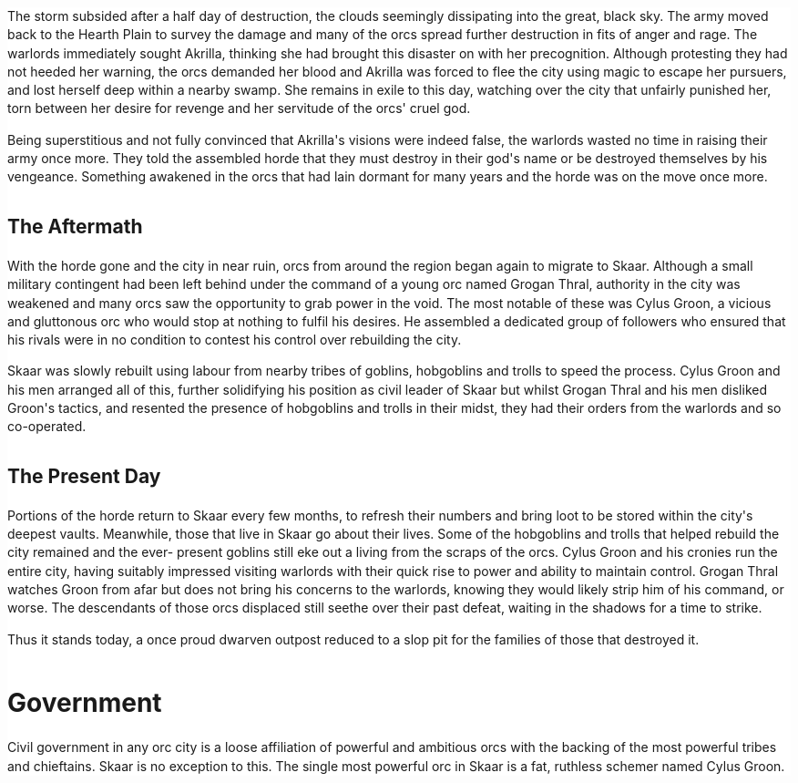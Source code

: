 The storm subsided after a half day of destruction, the clouds seemingly dissipating into the
great, black sky. The army moved back to the Hearth Plain to survey the damage and many of
the orcs spread further destruction in fits of anger and rage. The warlords immediately sought
Akrilla, thinking she had brought this disaster on with her precognition. Although protesting
they had not heeded her warning, the orcs demanded her blood and Akrilla was forced to flee
the city using magic to escape her pursuers, and lost herself deep within a nearby swamp. She
remains in exile to this day, watching over the city that unfairly punished her, torn between her
desire for revenge and her servitude of the orcs' cruel god.

Being superstitious and not fully convinced that Akrilla's visions were indeed false, the warlords
wasted no time in raising their army once more. They told the assembled horde that they must
destroy in their god's name or be destroyed themselves by his vengeance. Something awakened in
the orcs that had lain dormant for many years and the horde was on the move once more.


## The Aftermath
With the horde gone and the city in near ruin, orcs from around the region began again to
migrate to Skaar. Although a small military contingent had been left behind under the command
of a young orc named Grogan Thral, authority in the city was weakened and many orcs saw the
opportunity to grab power in the void. The most notable of these was Cylus Groon, a vicious
and gluttonous orc who would stop at nothing to fulfil his desires. He assembled a dedicated
group of followers who ensured that his rivals were in no condition to contest his control over
rebuilding the city.

Skaar was slowly rebuilt using labour from nearby tribes of goblins, hobgoblins and trolls to
speed the process. Cylus Groon and his men arranged all of this, further solidifying his position
as civil leader of Skaar but whilst Grogan Thral and his men disliked Groon's tactics, and resented
the presence of hobgoblins and trolls in their midst, they had their orders from the warlords and
so co-operated.


## The Present Day
Portions of the horde return to Skaar every few months, to refresh their numbers and bring loot
to be stored within the city's deepest vaults. Meanwhile, those that live in Skaar go about their
lives. Some of the hobgoblins and trolls that helped rebuild the city remained and the ever-
present goblins still eke out a living from the scraps of the orcs. Cylus Groon and his cronies
run the entire city, having suitably impressed visiting warlords with their quick rise to power
and ability to maintain control. Grogan Thral watches Groon from afar but does not bring his
concerns to the warlords, knowing they would likely strip him of his command, or worse. The
descendants of those orcs displaced still seethe over their past defeat, waiting in the shadows for
a time to strike.

Thus it stands today, a once proud dwarven outpost reduced to a slop pit for the families of those
that destroyed it.



# Government

Civil government in any orc city is a loose affiliation of powerful and ambitious orcs with the
backing of the most powerful tribes and chieftains. Skaar is no exception to this. The single most
powerful orc in Skaar is a fat, ruthless schemer named Cylus Groon.
